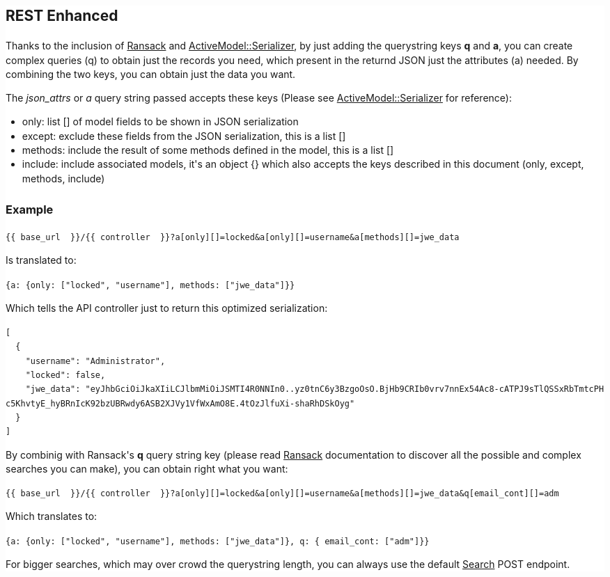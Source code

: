 ## REST Enhanced

Thanks to the inclusion of [Ransack](https://github.com/activerecord-hackery/ransack/wiki) and [ActiveModel::Serializer](https://api.rubyonrails.org/classes/ActiveModel/Serializers/JSON.html), by just adding the querystring keys **q** and **a**, you can create complex queries (q) to obtain just the records you need, which present in the returnd JSON just the attributes (a) needed.
By combining the two keys, you can obtain just the data you want.

The *json_attrs* or *a* query string passed accepts these keys (Please see [ActiveModel::Serializer](https://api.rubyonrails.org/classes/ActiveModel/Serializers/JSON.html) for reference):
- only: list [] of model fields to be shown in JSON serialization
- except: exclude these fields from the JSON serialization, this is a list []
- methods: include the result of some methods defined in the model, this is a list []
- include: include associated models, it's an object {} which also accepts the keys described in this document (only, except, methods, include)

### Example

```
{{ base_url  }}/{{ controller  }}?a[only][]=locked&a[only][]=username&a[methods][]=jwe_data
```

Is translated to:

```
{a: {only: ["locked", "username"], methods: ["jwe_data"]}}
```

Which tells the API controller just to return this optimized serialization:

```
[
  {
    "username": "Administrator",
    "locked": false,
    "jwe_data": "eyJhbGciOiJkaXIiLCJlbmMiOiJSMTI4R0NNIn0..yz0tnC6y3BzgoOsO.BjHb9CRIb0vrv7nnEx54Ac8-cATPJ9sTlQSSxRbTmtcPHc5KhvtyE_hyBRnIcK92bzUBRwdy6ASB2XJVy1VfWxAmO8E.4tOzJlfuXi-shaRhDSkOyg"
  }
]
```

By combinig with Ransack's **q** query string key (please read [Ransack](https://github.com/activerecord-hackery/ransack/wiki) documentation to discover all the possible and complex searches you can make), you can obtain right what you want:

```
{{ base_url  }}/{{ controller  }}?a[only][]=locked&a[only][]=username&a[methods][]=jwe_data&q[email_cont][]=adm
```

Which translates to:

```
{a: {only: ["locked", "username"], methods: ["jwe_data"]}, q: { email_cont: ["adm"]}}
```

For bigger searches, which may over crowd the querystring length, you can always use the default [Search](#Search) POST endpoint.
